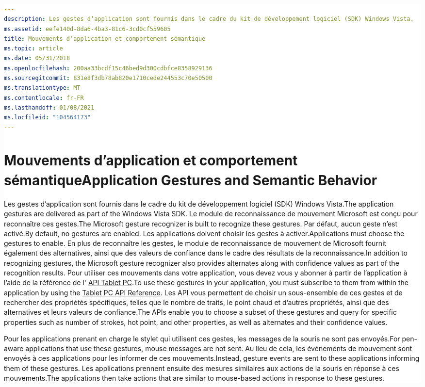 ```yaml
---
description: Les gestes d’application sont fournis dans le cadre du kit de développement logiciel (SDK) Windows Vista.
ms.assetid: eefe140d-8da6-4ba3-81c6-3cd0cf559605
title: Mouvements d’application et comportement sémantique
ms.topic: article
ms.date: 05/31/2018
ms.openlocfilehash: 200aa33bcdf15c46bed9d300cdbfce8358929136
ms.sourcegitcommit: 831e8f3db78ab820e1710cede244553c70e50500
ms.translationtype: MT
ms.contentlocale: fr-FR
ms.lasthandoff: 01/08/2021
ms.locfileid: "104564173"
---
```

# <a name="application-gestures-and-semantic-behavior"></a><span data-ttu-id="a6a8b-103">Mouvements d’application et comportement sémantique</span><span class="sxs-lookup"><span data-stu-id="a6a8b-103">Application Gestures and Semantic Behavior</span></span>

<span data-ttu-id="a6a8b-104">Les gestes d’application sont fournis dans le cadre du kit de développement logiciel (SDK) Windows Vista.</span><span class="sxs-lookup"><span data-stu-id="a6a8b-104">The application gestures are delivered as part of the Windows Vista SDK.</span></span> <span data-ttu-id="a6a8b-105">Le module de reconnaissance de mouvement Microsoft est conçu pour reconnaître ces gestes.</span><span class="sxs-lookup"><span data-stu-id="a6a8b-105">The Microsoft gesture recognizer is built to recognize these gestures.</span></span> <span data-ttu-id="a6a8b-106">Par défaut, aucun geste n’est activé.</span><span class="sxs-lookup"><span data-stu-id="a6a8b-106">By default, no gestures are enabled.</span></span> <span data-ttu-id="a6a8b-107">Les applications doivent choisir les gestes à activer.</span><span class="sxs-lookup"><span data-stu-id="a6a8b-107">Applications must choose the gestures to enable.</span></span> <span data-ttu-id="a6a8b-108">En plus de reconnaître les gestes, le module de reconnaissance de mouvement de Microsoft fournit également des alternatives, ainsi que des valeurs de confiance dans le cadre des résultats de la reconnaissance.</span><span class="sxs-lookup"><span data-stu-id="a6a8b-108">In addition to recognizing gestures, the Microsoft gesture recognizer also provides alternates along with confidence values as part of the recognition results.</span></span> <span data-ttu-id="a6a8b-109">Pour utiliser ces mouvements dans votre application, vous devez vous y abonner à partir de l’application à l’aide de la référence de l' [API Tablet PC](tablet-pc-api-reference.md).</span><span class="sxs-lookup"><span data-stu-id="a6a8b-109">To use these gestures in your application, you must subscribe to them from within the application by using the [Tablet PC API Reference](tablet-pc-api-reference.md).</span></span> <span data-ttu-id="a6a8b-110">Les API vous permettent de choisir un sous-ensemble de ces gestes et de rechercher des propriétés spécifiques, telles que le nombre de traits, le point chaud et d’autres propriétés, ainsi que des alternatives et leurs valeurs de confiance.</span><span class="sxs-lookup"><span data-stu-id="a6a8b-110">The APIs enable you to choose a subset of these gestures and query for specific properties such as number of strokes, hot point, and other properties, as well as alternates and their confidence values.</span></span>

<span data-ttu-id="a6a8b-111">Pour les applications prenant en charge le stylet qui utilisent ces gestes, les messages de la souris ne sont pas envoyés.</span><span class="sxs-lookup"><span data-stu-id="a6a8b-111">For pen-aware applications that use these gestures, mouse messages are not sent.</span></span> <span data-ttu-id="a6a8b-112">Au lieu de cela, les événements de mouvement sont envoyés à ces applications pour les informer de ces mouvements.</span><span class="sxs-lookup"><span data-stu-id="a6a8b-112">Instead, gesture events are sent to these applications informing them of these gestures.</span></span> <span data-ttu-id="a6a8b-113">Les applications prennent ensuite des mesures similaires aux actions de la souris en réponse à ces mouvements.</span><span class="sxs-lookup"><span data-stu-id="a6a8b-113">The applications then take actions that are similar to mouse-based actions in response to these gestures.</span></span>
